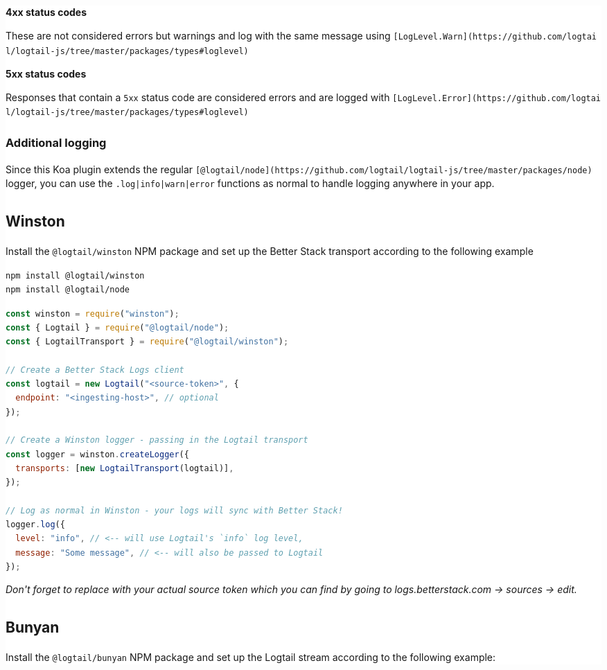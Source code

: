 **4xx status codes**

These are not considered errors but warnings and log with the same message using `[LogLevel.Warn](https://github.com/logtail/logtail-js/tree/master/packages/types#loglevel)`

**5xx status codes**

Responses that contain a `5xx` status code are considered errors and are logged with `[LogLevel.Error](https://github.com/logtail/logtail-js/tree/master/packages/types#loglevel)`

### Additional logging

Since this Koa plugin extends the regular `[@logtail/node](https://github.com/logtail/logtail-js/tree/master/packages/node)` logger, you can use the `.log|info|warn|error` functions as normal to handle logging anywhere in your app.

## Winston

Install the `@logtail/winston` NPM package and set up the Better Stack transport according to the following example

```bash
npm install @logtail/winston
npm install @logtail/node
```

```jsx
const winston = require("winston");
const { Logtail } = require("@logtail/node");
const { LogtailTransport } = require("@logtail/winston");

// Create a Better Stack Logs client
const logtail = new Logtail("<source-token>", {
  endpoint: "<ingesting-host>", // optional
});

// Create a Winston logger - passing in the Logtail transport
const logger = winston.createLogger({
  transports: [new LogtailTransport(logtail)],
});

// Log as normal in Winston - your logs will sync with Better Stack!
logger.log({
  level: "info", // <-- will use Logtail's `info` log level,
  message: "Some message", // <-- will also be passed to Logtail
});
```

_Don't forget to replace with your actual source token which you can find by going to logs.betterstack.com -> sources -> edit._

## Bunyan

Install the `@logtail/bunyan` NPM package and set up the Logtail stream according to the following example:
